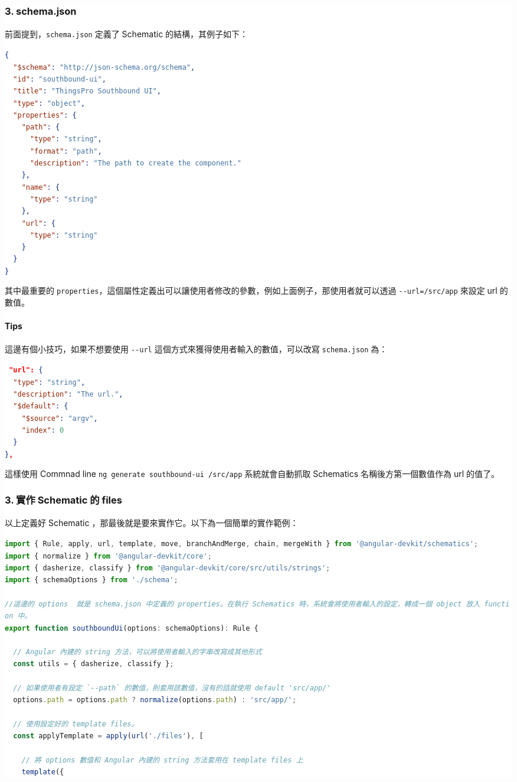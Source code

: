 ### 3. schema.json
前面提到，`schema.json` 定義了 Schematic 的結構，其例子如下：
```json
{
  "$schema": "http://json-schema.org/schema",
  "id": "southbound-ui",
  "title": "ThingsPro Southbound UI",
  "type": "object",
  "properties": {
    "path": {
      "type": "string",
      "format": "path",
      "description": "The path to create the component."
    },
    "name": {
      "type": "string"
    },
    "url": {
      "type": "string"
    }
  }
}
```
其中最重要的 `properties`，這個屬性定義出可以讓使用者修改的參數，例如上面例子，那使用者就可以透過 `--url=/src/app` 來設定 url 的數值。

#### Tips
這邊有個小技巧，如果不想要使用 `--url` 這個方式來獲得使用者輸入的數值，可以改寫 `schema.json` 為：
```json
 "url": {
  "type": "string",
  "description": "The url.",
  "$default": {
    "$source": "argv",
    "index": 0
  }
},
```
這樣使用 Commnad line `ng generate southbound-ui /src/app` 系統就會自動抓取 Schematics 名稱後方第一個數值作為 url 的值了。

### 3. 實作 Schematic 的 files
以上定義好 Schematic ，那最後就是要來實作它。以下為一個簡單的實作範例：

```javascript
import { Rule, apply, url, template, move, branchAndMerge, chain, mergeWith } from '@angular-devkit/schematics';
import { normalize } from '@angular-devkit/core';
import { dasherize, classify } from '@angular-devkit/core/src/utils/strings';
import { schemaOptions } from './schema';

//這邊的 options  就是 schema.json 中定義的 properties。在執行 Schematics 時，系統會將使用者輸入的設定，轉成一個 object 放入 function 中。
export function southboundUi(options: schemaOptions): Rule {
  
  // Angular 內建的 string 方法，可以將使用者輸入的字串改寫成其他形式
  const utils = { dasherize, classify };
  
  // 如果使用者有設定 `--path` 的數值，則套用該數值，沒有的話就使用 default 'src/app/'
  options.path = options.path ? normalize(options.path) : 'src/app/';

  // 使用設定好的 template files。
  const applyTemplate = apply(url('./files'), [
    
    // 將 options 數值和 Angular 內建的 string 方法套用在 template files 上
    template({
```